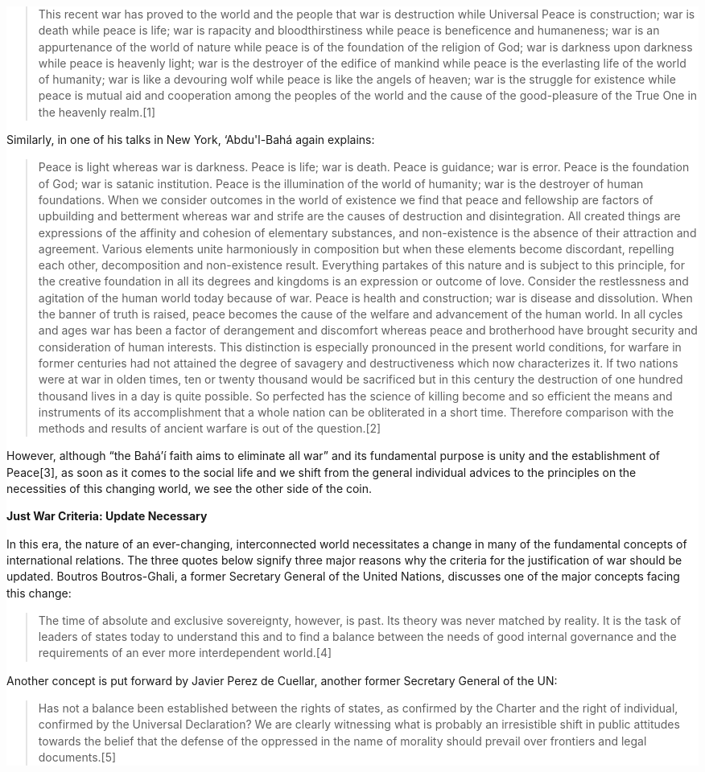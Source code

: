 > This recent war has proved to the world and the people that war is destruction while Universal Peace is construction; war is death while peace is life; war is rapacity and bloodthirstiness while peace is beneficence and humaneness; war is an appurtenance of the world of nature while peace is of the foundation of the religion of God; war is darkness upon darkness while peace is heavenly light; war is the destroyer of the edifice of mankind while peace is the everlasting life of the world of humanity; war is like a devouring wolf while peace is like the angels of heaven; war is the struggle for existence while peace is mutual aid and cooperation among the peoples of the world and the cause of the good-pleasure of the True One in the heavenly realm.\[1\]

Similarly, in one of his talks in New York, ‘Abdu'l-Bahá [](http://reference.bahai.org/en/t/ab/)again explains:

> Peace is light whereas war is darkness. Peace is life; war is death. Peace is guidance; war is error. Peace is the foundation of God; war is satanic institution. Peace is the illumination of the world of humanity; war is the destroyer of human foundations. When we consider outcomes in the world of existence we find that peace and fellowship are factors of upbuilding and betterment whereas war and strife are the causes of destruction and disintegration. All created things are expressions of the affinity and cohesion of elementary substances, and non-existence is the absence of their attraction and agreement. Various elements unite harmoniously in composition but when these elements become discordant, repelling each other, decomposition and non-existence result. Everything partakes of this nature and is subject to this principle, for the creative foundation in all its degrees and kingdoms is an expression or outcome of love. Consider the restlessness and agitation of the human world today because of war. Peace is health and construction; war is disease and dissolution. When the banner of truth is raised, peace becomes the cause of the welfare and advancement of the human world. In all cycles and ages war has been a factor of derangement and discomfort whereas peace and brotherhood have brought security and consideration of human interests. This distinction is especially pronounced in the present world conditions, for warfare in former centuries had not attained the degree of savagery and destructiveness which now characterizes it. If two nations were at war in olden times, ten or twenty thousand would be sacrificed but in this century the destruction of one hundred thousand lives in a day is quite possible. So perfected has the science of killing become and so efficient the means and instruments of its accomplishment that a whole nation can be obliterated in a short time. Therefore comparison with the methods and results of ancient warfare is out of the question.\[2\]

However, although “the Bahá’í faith aims to eliminate all war” and its fundamental purpose is unity and the establishment of Peace\[3\], as soon as it comes to the social life and we shift from the general individual advices to the principles on the necessities of this changing world, we see the other side of the coin.

**Just War Criteria: Update Necessary**

In this era, the nature of an ever-changing, interconnected world necessitates a change in many of the fundamental concepts of international relations. The three quotes below signify three major reasons why the criteria for the justification of war should be updated. Boutros Boutros-Ghali, a former Secretary General of the United Nations, discusses one of the major concepts facing this change:

> The time of absolute and exclusive sovereignty, however, is past. Its theory was never matched by reality. It is the task of leaders of states today to understand this and to find a balance between the needs of good internal governance and the requirements of an ever more interdependent world.\[4\]

Another concept is put forward by Javier Perez de Cuellar, another former Secretary General of the UN:

> Has not a balance been established between the rights of states, as confirmed by the Charter and the right of individual, confirmed by the Universal Declaration? We are clearly witnessing what is probably an irresistible shift in public attitudes towards the belief that the defense of the oppressed in the name of morality should prevail over frontiers and legal documents.\[5\]
